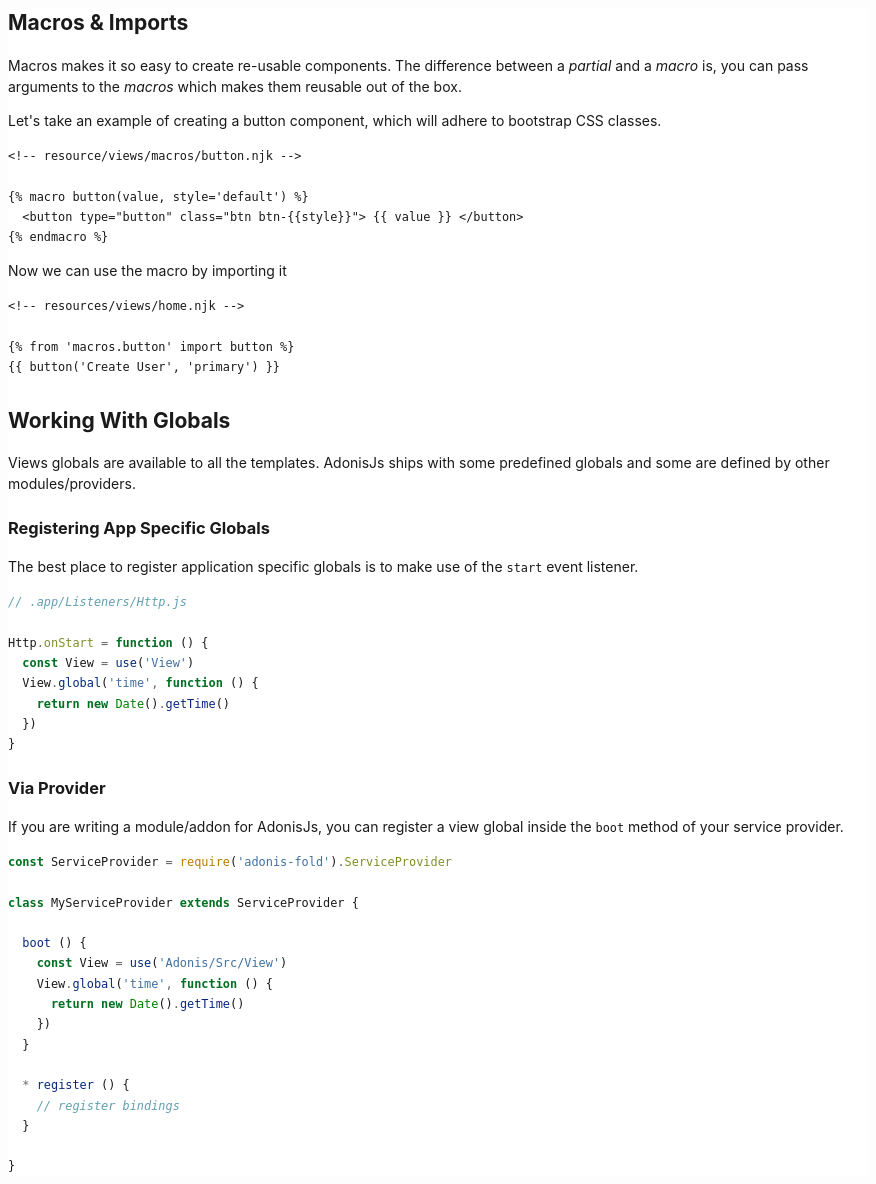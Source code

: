 ## Macros & Imports
Macros makes it so easy to create re-usable components. The difference between a *partial* and a *macro* is, you can pass arguments to the *macros* which makes them reusable out of the box.

Let's take an example of creating a button component, which will adhere to bootstrap CSS classes.

```twig
<!-- resource/views/macros/button.njk -->

{% macro button(value, style='default') %}
  <button type="button" class="btn btn-{{style}}"> {{ value }} </button>
{% endmacro %}
```

Now we can use the macro by importing it

```twig
<!-- resources/views/home.njk -->

{% from 'macros.button' import button %}
{{ button('Create User', 'primary') }}
```

## Working With Globals
Views globals are available to all the templates. AdonisJs ships with some predefined globals and some are defined by other modules/providers.

### Registering App Specific Globals
The best place to register application specific globals is to make use of the `start` event listener.

```js
// .app/Listeners/Http.js

Http.onStart = function () {
  const View = use('View')
  View.global('time', function () {
    return new Date().getTime()
  })
}
```

### Via Provider
If you are writing a module/addon for AdonisJs, you can register a view global inside the `boot` method of your service provider.

```js
const ServiceProvider = require('adonis-fold').ServiceProvider

class MyServiceProvider extends ServiceProvider {

  boot () {
    const View = use('Adonis/Src/View')
    View.global('time', function () {
      return new Date().getTime()
    })
  }

  * register () {
    // register bindings
  }

}
```
